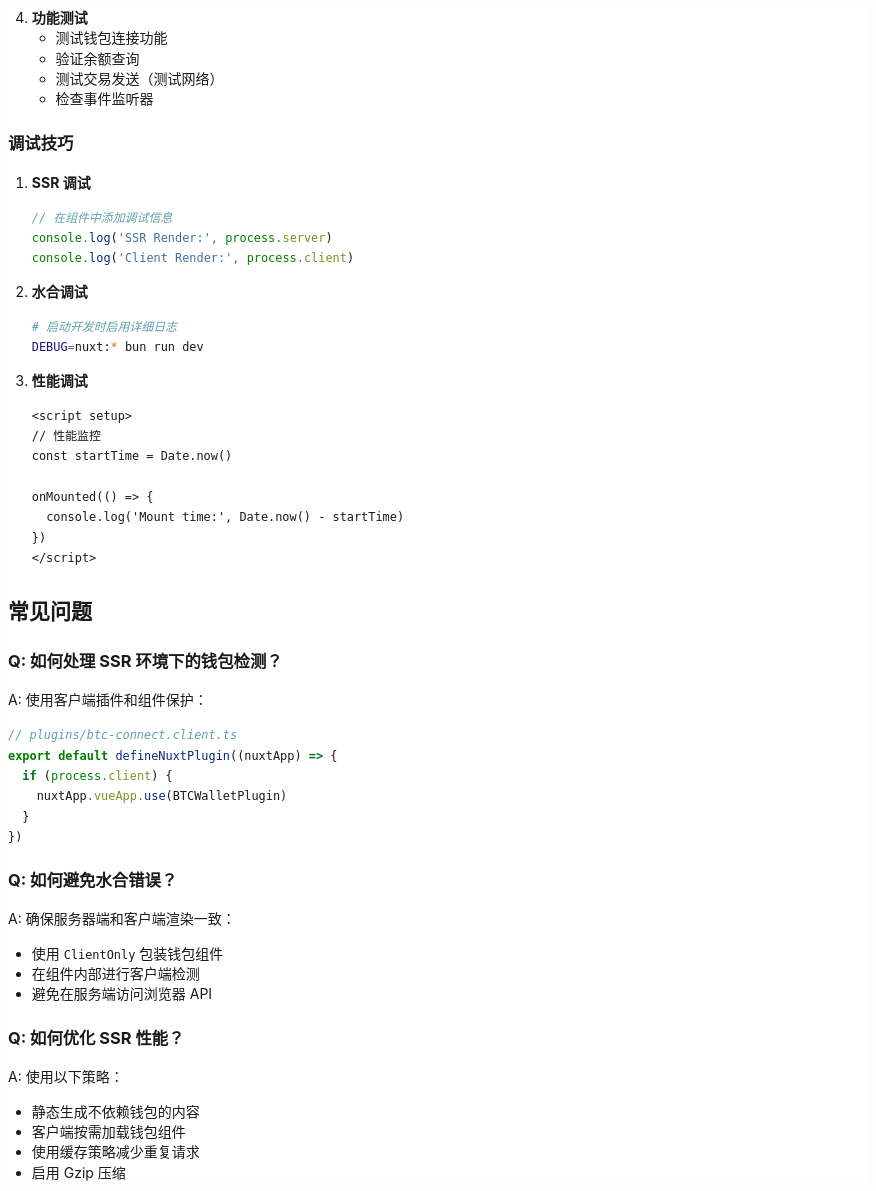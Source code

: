 4. **功能测试**
   - 测试钱包连接功能
   - 验证余额查询
   - 测试交易发送（测试网络）
   - 检查事件监听器

### 调试技巧

1. **SSR 调试**
   ```typescript
   // 在组件中添加调试信息
   console.log('SSR Render:', process.server)
   console.log('Client Render:', process.client)
   ```

2. **水合调试**
   ```bash
   # 启动开发时启用详细日志
   DEBUG=nuxt:* bun run dev
   ```

3. **性能调试**
   ```vue
   <script setup>
   // 性能监控
   const startTime = Date.now()

   onMounted(() => {
     console.log('Mount time:', Date.now() - startTime)
   })
   </script>
   ```

## 常见问题

### Q: 如何处理 SSR 环境下的钱包检测？
A: 使用客户端插件和组件保护：
```typescript
// plugins/btc-connect.client.ts
export default defineNuxtPlugin((nuxtApp) => {
  if (process.client) {
    nuxtApp.vueApp.use(BTCWalletPlugin)
  }
})
```

### Q: 如何避免水合错误？
A: 确保服务器端和客户端渲染一致：
- 使用 `ClientOnly` 包装钱包组件
- 在组件内部进行客户端检测
- 避免在服务端访问浏览器 API

### Q: 如何优化 SSR 性能？
A: 使用以下策略：
- 静态生成不依赖钱包的内容
- 客户端按需加载钱包组件
- 使用缓存策略减少重复请求
- 启用 Gzip 压缩
